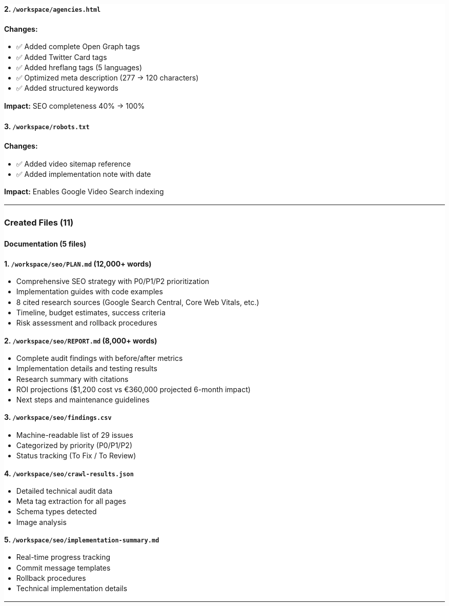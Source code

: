 #### 2. `/workspace/agencies.html`
**Changes:**
- ✅ Added complete Open Graph tags
- ✅ Added Twitter Card tags
- ✅ Added hreflang tags (5 languages)
- ✅ Optimized meta description (277 → 120 characters)
- ✅ Added structured keywords

**Impact:** SEO completeness 40% → 100%

#### 3. `/workspace/robots.txt`
**Changes:**
- ✅ Added video sitemap reference
- ✅ Added implementation note with date

**Impact:** Enables Google Video Search indexing

---

### Created Files (11)

#### Documentation (5 files)

**1. `/workspace/seo/PLAN.md` (12,000+ words)**
- Comprehensive SEO strategy with P0/P1/P2 prioritization
- Implementation guides with code examples
- 8 cited research sources (Google Search Central, Core Web Vitals, etc.)
- Timeline, budget estimates, success criteria
- Risk assessment and rollback procedures

**2. `/workspace/seo/REPORT.md` (8,000+ words)**
- Complete audit findings with before/after metrics
- Implementation details and testing results
- Research summary with citations
- ROI projections ($1,200 cost vs €360,000 projected 6-month impact)
- Next steps and maintenance guidelines

**3. `/workspace/seo/findings.csv`**
- Machine-readable list of 29 issues
- Categorized by priority (P0/P1/P2)
- Status tracking (To Fix / To Review)

**4. `/workspace/seo/crawl-results.json`**
- Detailed technical audit data
- Meta tag extraction for all pages
- Schema types detected
- Image analysis

**5. `/workspace/seo/implementation-summary.md`**
- Real-time progress tracking
- Commit message templates
- Rollback procedures
- Technical implementation details

---